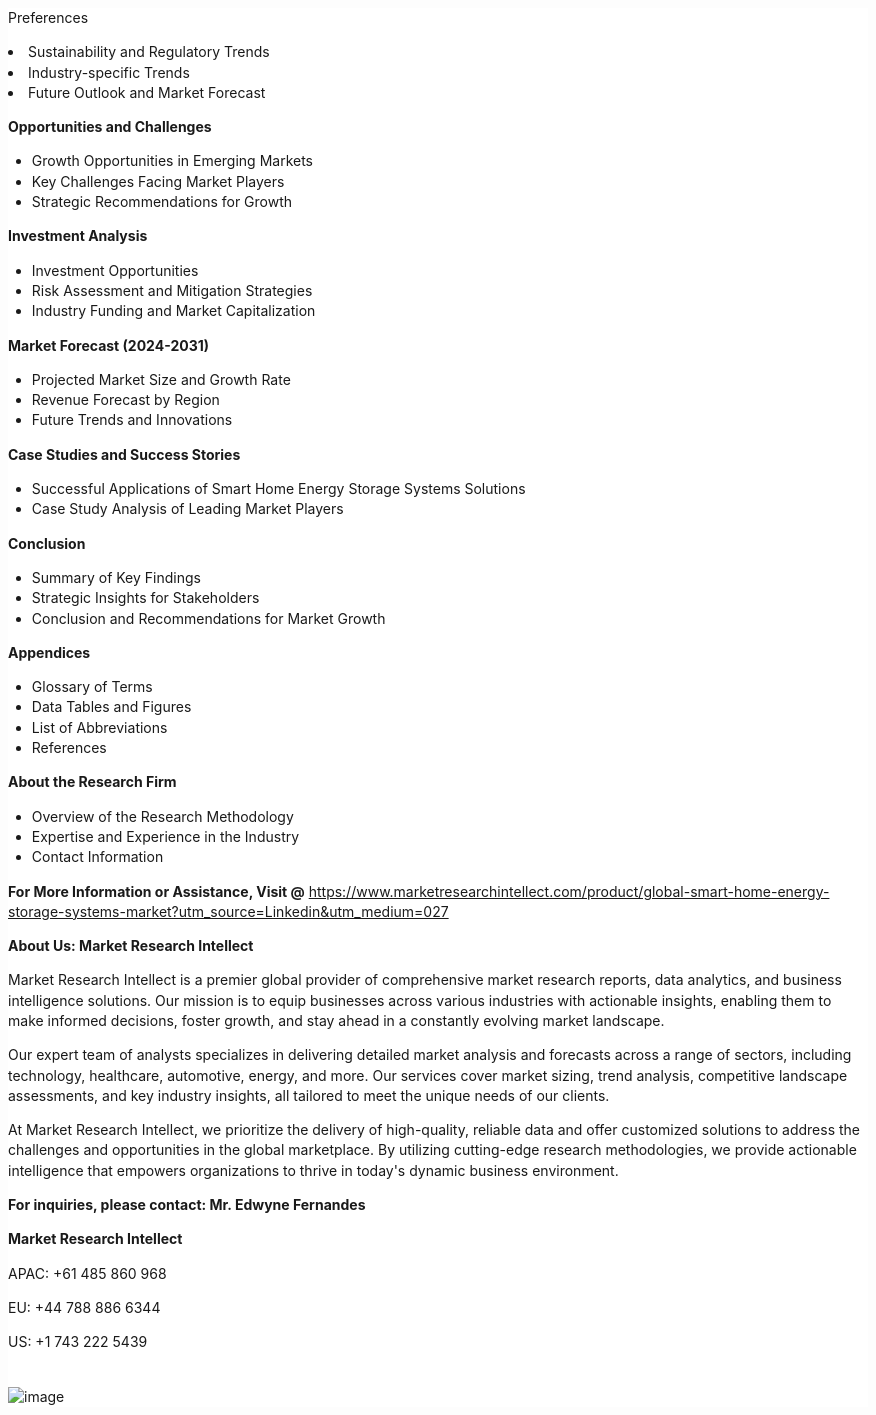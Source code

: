 Preferences</li><li>Sustainability and Regulatory Trends</li><li>Industry-specific Trends</li><li>Future Outlook and Market Forecast</li></ul><p><strong>Opportunities and Challenges</strong></p><ul><li>Growth Opportunities in Emerging Markets</li><li>Key Challenges Facing Market Players</li><li>Strategic Recommendations for Growth</li></ul><p><strong>Investment Analysis</strong></p><ul><li>Investment Opportunities</li><li>Risk Assessment and Mitigation Strategies</li><li>Industry Funding and Market Capitalization</li></ul><p><strong>Market Forecast (2024-2031)</strong></p><ul><li>Projected Market Size and Growth Rate</li><li>Revenue Forecast by Region</li><li>Future Trends and Innovations</li></ul><p><strong>Case Studies and Success Stories</strong></p><ul><li>Successful Applications of Smart Home Energy Storage Systems Solutions</li><li>Case Study Analysis of Leading Market Players</li></ul><p><strong>Conclusion</strong></p><ul><li>Summary of Key Findings</li><li>Strategic Insights for Stakeholders</li><li>Conclusion and Recommendations for Market Growth</li></ul><p><strong>Appendices</strong></p><ul><li>Glossary of Terms</li><li>Data Tables and Figures</li><li>List of Abbreviations</li><li>References</li></ul><p><strong>About the Research Firm</strong></p><ul><li>Overview of the Research Methodology</li><li>Expertise and Experience in the Industry</li><li>Contact Information</li></ul></div><div class="article-main__content" data-test-id="publishing-text-block"><p><span class="font-[700]"><strong>For More Information or Assistance, Visit @</strong>&nbsp;<a href="https://www.marketresearchintellect.com/product/global-smart-home-energy-storage-systems-market?utm_source=Linkedin&utm_medium=027">https://www.marketresearchintellect.com/product/global-smart-home-energy-storage-systems-market?utm_source=Linkedin&utm_medium=027</a></span></p><p><strong>About Us: Market Research Intellect</strong></p><p>Market Research Intellect is a premier global provider of comprehensive market research reports, data analytics, and business intelligence solutions. Our mission is to equip businesses across various industries with actionable insights, enabling them to make informed decisions, foster growth, and stay ahead in a constantly evolving market landscape.</p><p>Our expert team of analysts specializes in delivering detailed market analysis and forecasts across a range of sectors, including technology, healthcare, automotive, energy, and more. Our services cover market sizing, trend analysis, competitive landscape assessments, and key industry insights, all tailored to meet the unique needs of our clients.</p><p>At Market Research Intellect, we prioritize the delivery of high-quality, reliable data and offer customized solutions to address the challenges and opportunities in the global marketplace. By utilizing cutting-edge research methodologies, we provide actionable intelligence that empowers organizations to thrive in today's dynamic business environment.</p><p><strong>For inquiries, please contact: Mr. Edwyne Fernandes</strong></p><p><strong>Market Research Intellect</strong></p><p>APAC: +61 485 860 968</p><p>EU: +44 788 886 6344</p><p>US: +1 743 222 5439</p></div><div class="article-main__content" data-test-id="publishing-text-block">&nbsp;</div>
![image](https://github.com/user-attachments/assets/e9dbdc5c-2787-4439-8341-88ae3bf1191d)
